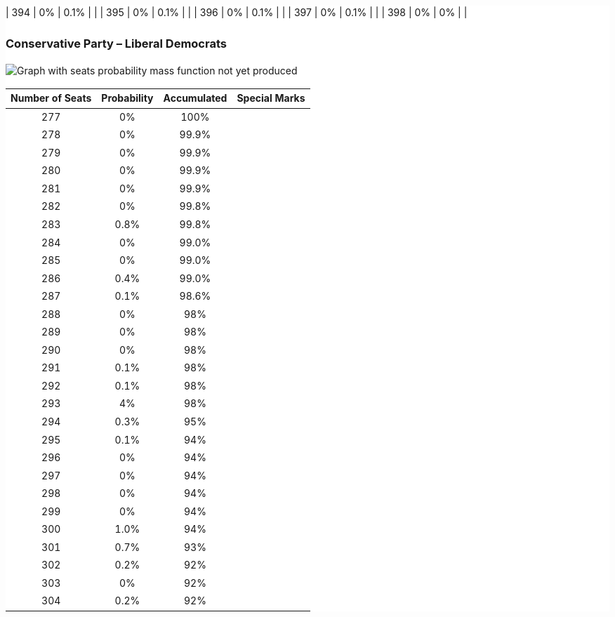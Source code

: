 | 394 | 0% | 0.1% |  |
| 395 | 0% | 0.1% |  |
| 396 | 0% | 0.1% |  |
| 397 | 0% | 0.1% |  |
| 398 | 0% | 0% |  |

### Conservative Party – Liberal Democrats

![Graph with seats probability mass function not yet produced](2019-10-11-Panelbase-coalitions-seats-pmf-con–libdem.png "Seats Probability Mass Function")

| Number of Seats | Probability | Accumulated | Special Marks |
|:---------------:|:-----------:|:-----------:|:-------------:|
| 277 | 0% | 100% |  |
| 278 | 0% | 99.9% |  |
| 279 | 0% | 99.9% |  |
| 280 | 0% | 99.9% |  |
| 281 | 0% | 99.9% |  |
| 282 | 0% | 99.8% |  |
| 283 | 0.8% | 99.8% |  |
| 284 | 0% | 99.0% |  |
| 285 | 0% | 99.0% |  |
| 286 | 0.4% | 99.0% |  |
| 287 | 0.1% | 98.6% |  |
| 288 | 0% | 98% |  |
| 289 | 0% | 98% |  |
| 290 | 0% | 98% |  |
| 291 | 0.1% | 98% |  |
| 292 | 0.1% | 98% |  |
| 293 | 4% | 98% |  |
| 294 | 0.3% | 95% |  |
| 295 | 0.1% | 94% |  |
| 296 | 0% | 94% |  |
| 297 | 0% | 94% |  |
| 298 | 0% | 94% |  |
| 299 | 0% | 94% |  |
| 300 | 1.0% | 94% |  |
| 301 | 0.7% | 93% |  |
| 302 | 0.2% | 92% |  |
| 303 | 0% | 92% |  |
| 304 | 0.2% | 92% |  |